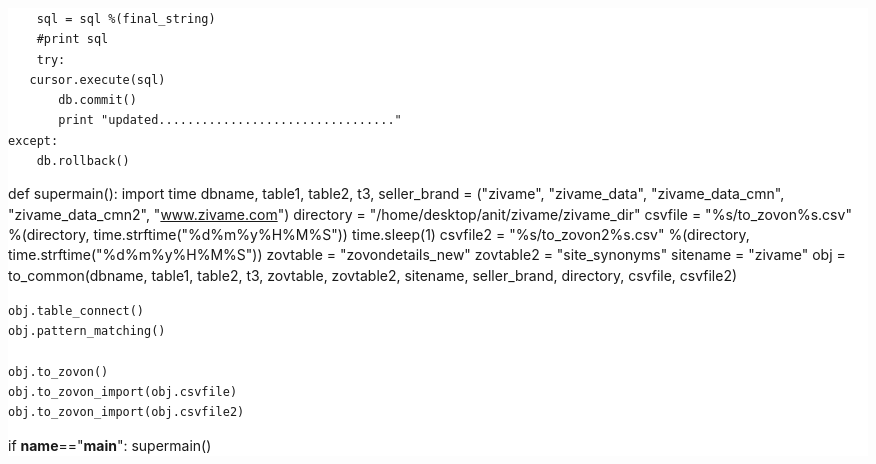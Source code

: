 
        sql = sql %(final_string)
        #print sql
        try:
	   cursor.execute(sql)
           db.commit()
           print "updated................................."
	except:
	    db.rollback()

        


    



def supermain():
    import time 
    dbname, table1, table2, t3, seller_brand = ("zivame", "zivame_data", "zivame_data_cmn",  "zivame_data_cmn2", "www.zivame.com")
    directory = "/home/desktop/anit/zivame/zivame_dir"
    csvfile = "%s/to_zovon%s.csv" %(directory, time.strftime("%d%m%y%H%M%S"))
    time.sleep(1)
    csvfile2 = "%s/to_zovon2%s.csv" %(directory, time.strftime("%d%m%y%H%M%S"))
    zovtable = "zovondetails_new"
    zovtable2 = "site_synonyms"
    sitename = "zivame"
    obj = to_common(dbname, table1, table2, t3, zovtable, zovtable2, sitename,  seller_brand, directory, csvfile, csvfile2)
    
    
    obj.table_connect()
    obj.pattern_matching()

    obj.to_zovon()
    obj.to_zovon_import(obj.csvfile)
    obj.to_zovon_import(obj.csvfile2)

    


    

    




if __name__=="__main__":
    supermain()

